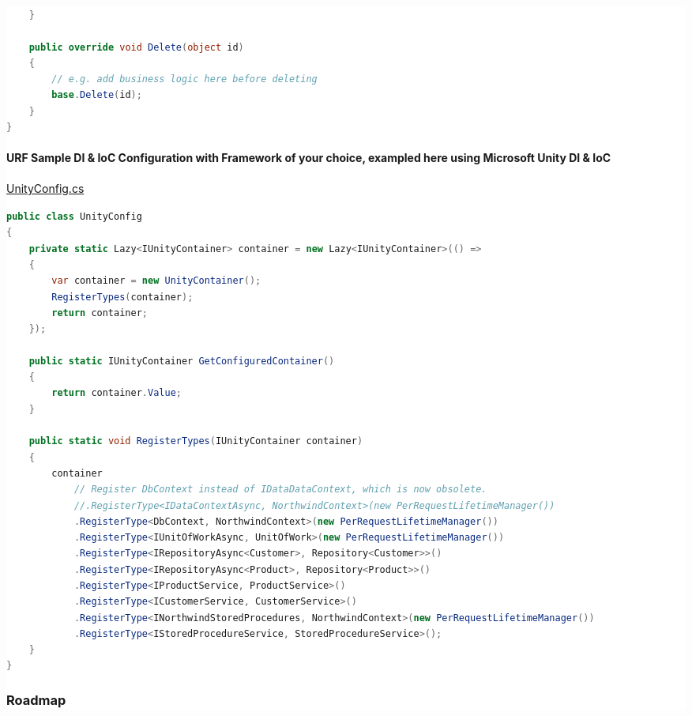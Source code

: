 ```csharp
    }

    public override void Delete(object id)
    {
        // e.g. add business logic here before deleting
        base.Delete(id);
    }
}

```

#### URF Sample DI & IoC Configuration with Framework of your choice, exampled here using Microsoft Unity DI & IoC ####

[UnityConfig.cs](https://github.com/lelong37/URF/blob/master/main/Sample/Northwind.Web/App_Start/UnityConfig.cs)

```csharp
public class UnityConfig
{
    private static Lazy<IUnityContainer> container = new Lazy<IUnityContainer>(() =>
    {
        var container = new UnityContainer();
        RegisterTypes(container);
        return container;
    });

    public static IUnityContainer GetConfiguredContainer()
    {
        return container.Value;
    }

    public static void RegisterTypes(IUnityContainer container)
    {
        container
            // Register DbContext instead of IDataDataContext, which is now obsolete.
            //.RegisterType<IDataContextAsync, NorthwindContext>(new PerRequestLifetimeManager())
            .RegisterType<DbContext, NorthwindContext>(new PerRequestLifetimeManager())
            .RegisterType<IUnitOfWorkAsync, UnitOfWork>(new PerRequestLifetimeManager())
            .RegisterType<IRepositoryAsync<Customer>, Repository<Customer>>()
            .RegisterType<IRepositoryAsync<Product>, Repository<Product>>()
            .RegisterType<IProductService, ProductService>()
            .RegisterType<ICustomerService, CustomerService>()
            .RegisterType<INorthwindStoredProcedures, NorthwindContext>(new PerRequestLifetimeManager())
            .RegisterType<IStoredProcedureService, StoredProcedureService>();
    }
}

```

### Roadmap ###
